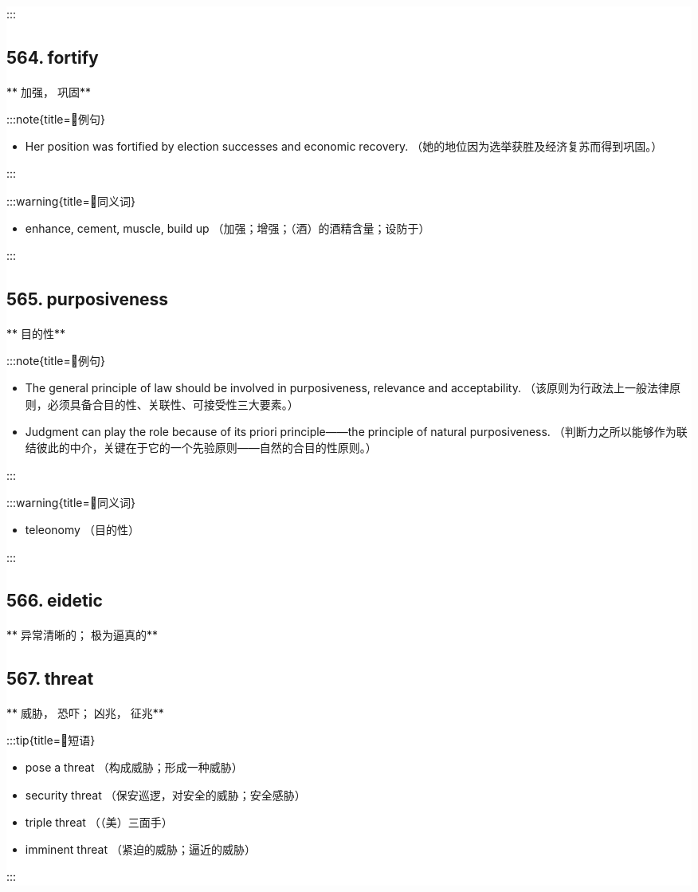 :::


## 564. fortify

** 加强， 巩固**

:::note{title=🎤例句}

- Her position was fortified by election successes and economic recovery. （她的地位因为选举获胜及经济复苏而得到巩固。）

:::

:::warning{title=🤔同义词}

- enhance, cement, muscle, build up （加强；增强；（酒）的酒精含量；设防于）

:::


## 565. purposiveness

** 目的性**

:::note{title=🎤例句}

- The general principle of law should be involved in purposiveness, relevance and acceptability. （该原则为行政法上一般法律原则，必须具备合目的性、关联性、可接受性三大要素。）

- Judgment can play the role because of its priori principle——the principle of natural purposiveness. （判断力之所以能够作为联结彼此的中介，关键在于它的一个先验原则——自然的合目的性原则。）

:::

:::warning{title=🤔同义词}

- teleonomy （目的性）

:::


## 566. eidetic

** 异常清晰的； 极为逼真的**

## 567. threat

** 威胁， 恐吓； 凶兆， 征兆**

:::tip{title=🤩短语}

- pose a threat （构成威胁；形成一种威胁）

- security threat （保安巡逻，对安全的威胁；安全感胁）

- triple threat （（美）三面手）

- imminent threat （紧迫的威胁；逼近的威胁）

:::
